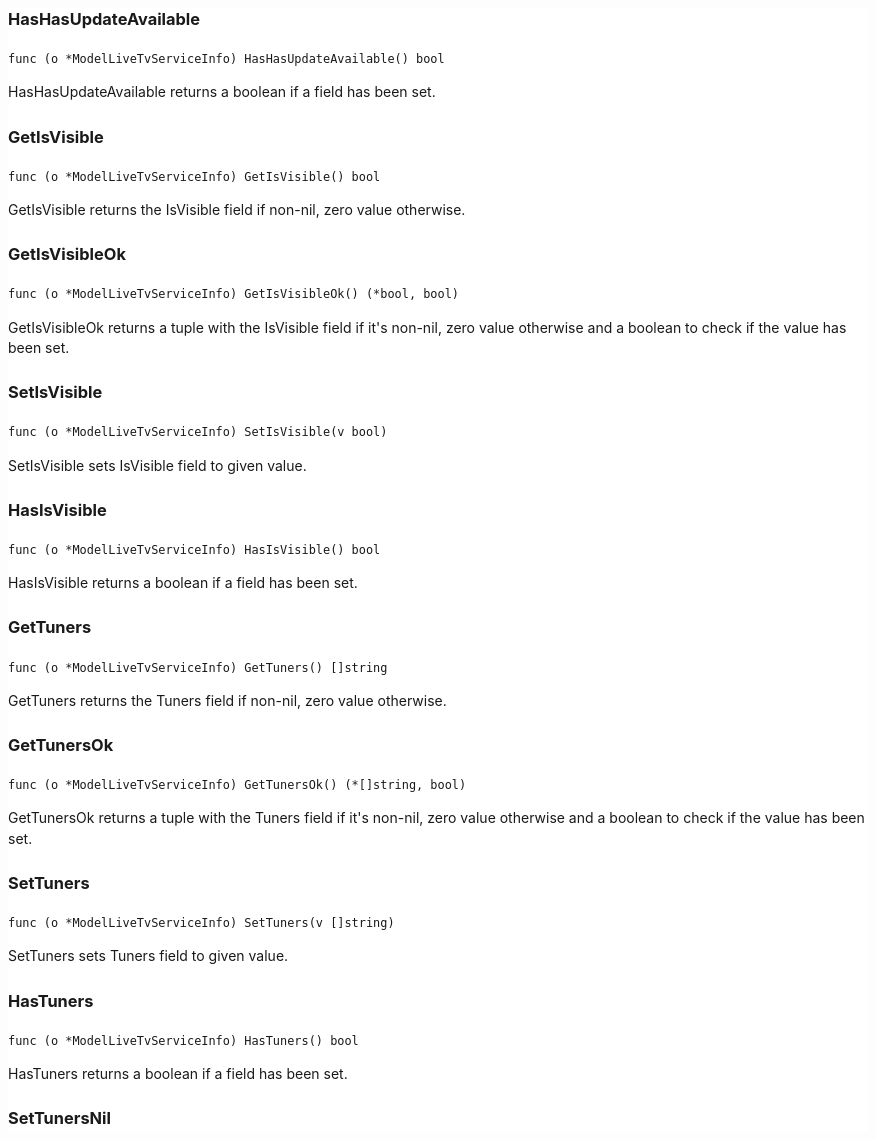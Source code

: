 ### HasHasUpdateAvailable

`func (o *ModelLiveTvServiceInfo) HasHasUpdateAvailable() bool`

HasHasUpdateAvailable returns a boolean if a field has been set.

### GetIsVisible

`func (o *ModelLiveTvServiceInfo) GetIsVisible() bool`

GetIsVisible returns the IsVisible field if non-nil, zero value otherwise.

### GetIsVisibleOk

`func (o *ModelLiveTvServiceInfo) GetIsVisibleOk() (*bool, bool)`

GetIsVisibleOk returns a tuple with the IsVisible field if it's non-nil, zero value otherwise
and a boolean to check if the value has been set.

### SetIsVisible

`func (o *ModelLiveTvServiceInfo) SetIsVisible(v bool)`

SetIsVisible sets IsVisible field to given value.

### HasIsVisible

`func (o *ModelLiveTvServiceInfo) HasIsVisible() bool`

HasIsVisible returns a boolean if a field has been set.

### GetTuners

`func (o *ModelLiveTvServiceInfo) GetTuners() []string`

GetTuners returns the Tuners field if non-nil, zero value otherwise.

### GetTunersOk

`func (o *ModelLiveTvServiceInfo) GetTunersOk() (*[]string, bool)`

GetTunersOk returns a tuple with the Tuners field if it's non-nil, zero value otherwise
and a boolean to check if the value has been set.

### SetTuners

`func (o *ModelLiveTvServiceInfo) SetTuners(v []string)`

SetTuners sets Tuners field to given value.

### HasTuners

`func (o *ModelLiveTvServiceInfo) HasTuners() bool`

HasTuners returns a boolean if a field has been set.

### SetTunersNil
